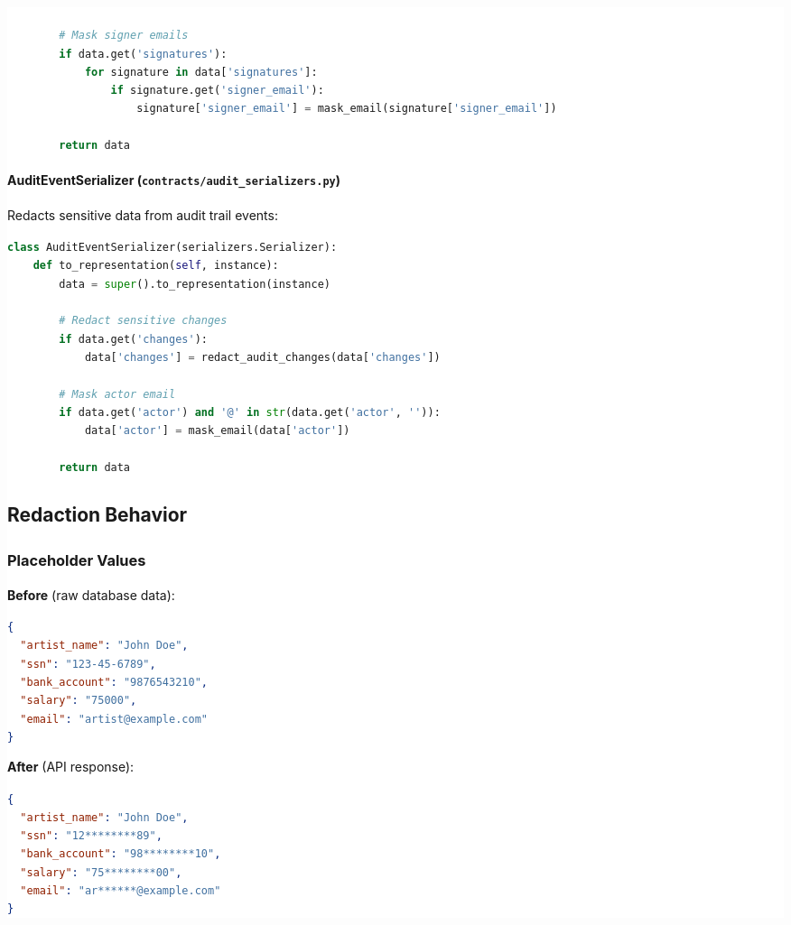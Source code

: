 ```python

        # Mask signer emails
        if data.get('signatures'):
            for signature in data['signatures']:
                if signature.get('signer_email'):
                    signature['signer_email'] = mask_email(signature['signer_email'])

        return data
```

#### AuditEventSerializer (`contracts/audit_serializers.py`)

Redacts sensitive data from audit trail events:

```python
class AuditEventSerializer(serializers.Serializer):
    def to_representation(self, instance):
        data = super().to_representation(instance)

        # Redact sensitive changes
        if data.get('changes'):
            data['changes'] = redact_audit_changes(data['changes'])

        # Mask actor email
        if data.get('actor') and '@' in str(data.get('actor', '')):
            data['actor'] = mask_email(data['actor'])

        return data
```

## Redaction Behavior

### Placeholder Values

**Before** (raw database data):
```json
{
  "artist_name": "John Doe",
  "ssn": "123-45-6789",
  "bank_account": "9876543210",
  "salary": "75000",
  "email": "artist@example.com"
}
```

**After** (API response):
```json
{
  "artist_name": "John Doe",
  "ssn": "12********89",
  "bank_account": "98********10",
  "salary": "75********00",
  "email": "ar******@example.com"
}
```
